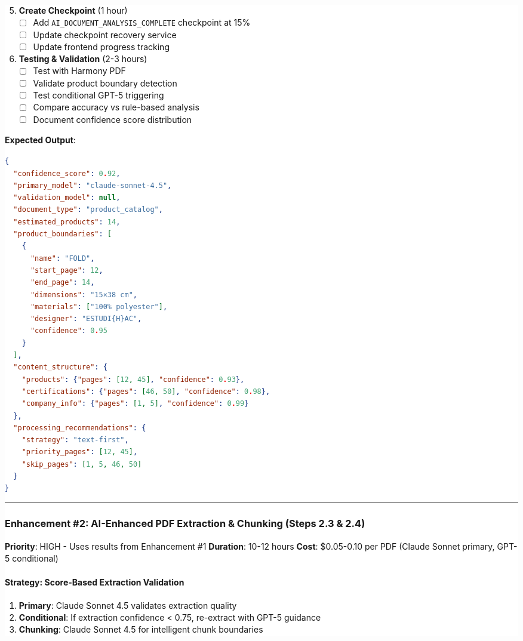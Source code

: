 5. **Create Checkpoint** (1 hour)
   - [ ] Add `AI_DOCUMENT_ANALYSIS_COMPLETE` checkpoint at 15%
   - [ ] Update checkpoint recovery service
   - [ ] Update frontend progress tracking

6. **Testing & Validation** (2-3 hours)
   - [ ] Test with Harmony PDF
   - [ ] Validate product boundary detection
   - [ ] Test conditional GPT-5 triggering
   - [ ] Compare accuracy vs rule-based analysis
   - [ ] Document confidence score distribution

**Expected Output**:
```json
{
  "confidence_score": 0.92,
  "primary_model": "claude-sonnet-4.5",
  "validation_model": null,
  "document_type": "product_catalog",
  "estimated_products": 14,
  "product_boundaries": [
    {
      "name": "FOLD",
      "start_page": 12,
      "end_page": 14,
      "dimensions": "15×38 cm",
      "materials": ["100% polyester"],
      "designer": "ESTUDI{H}AC",
      "confidence": 0.95
    }
  ],
  "content_structure": {
    "products": {"pages": [12, 45], "confidence": 0.93},
    "certifications": {"pages": [46, 50], "confidence": 0.98},
    "company_info": {"pages": [1, 5], "confidence": 0.99}
  },
  "processing_recommendations": {
    "strategy": "text-first",
    "priority_pages": [12, 45],
    "skip_pages": [1, 5, 46, 50]
  }
}
```

---

### Enhancement #2: AI-Enhanced PDF Extraction & Chunking (Steps 2.3 & 2.4)
**Priority**: HIGH - Uses results from Enhancement #1
**Duration**: 10-12 hours
**Cost**: $0.05-0.10 per PDF (Claude Sonnet primary, GPT-5 conditional)

#### **Strategy**: Score-Based Extraction Validation
1. **Primary**: Claude Sonnet 4.5 validates extraction quality
2. **Conditional**: If extraction confidence < 0.75, re-extract with GPT-5 guidance
3. **Chunking**: Claude Sonnet 4.5 for intelligent chunk boundaries

